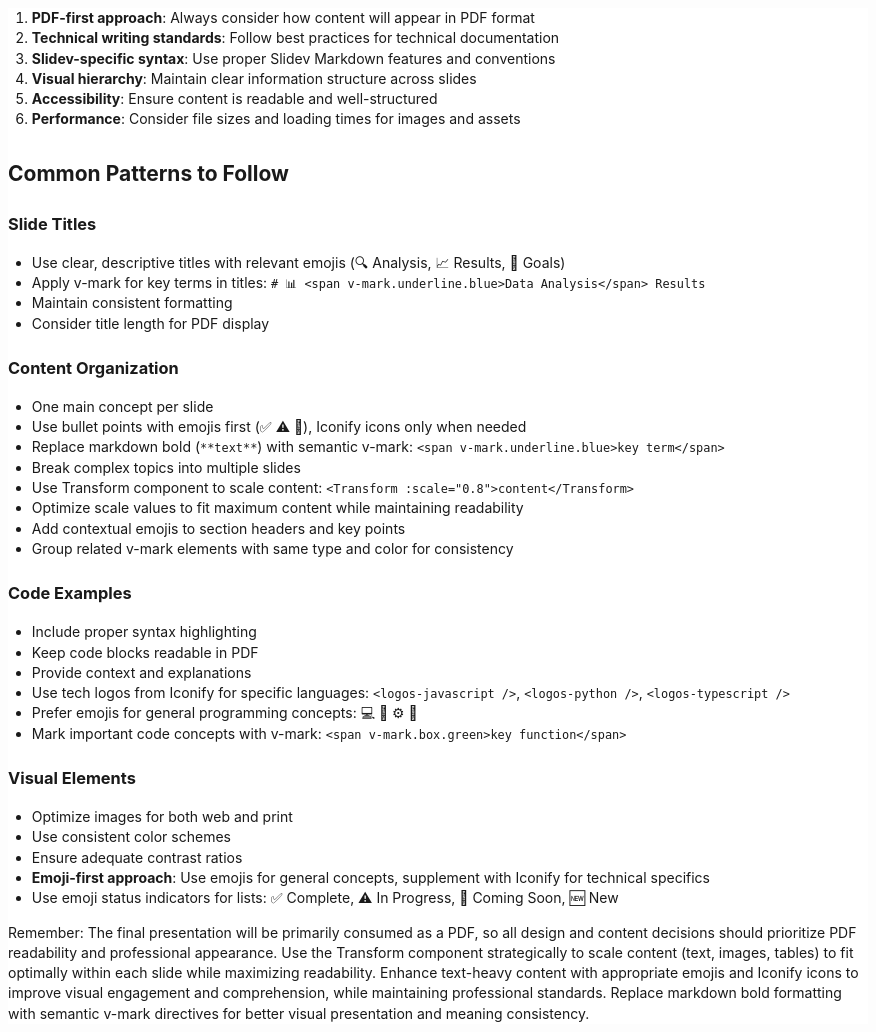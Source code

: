 1. **PDF-first approach**: Always consider how content will appear in PDF format
2. **Technical writing standards**: Follow best practices for technical documentation
3. **Slidev-specific syntax**: Use proper Slidev Markdown features and conventions
4. **Visual hierarchy**: Maintain clear information structure across slides
5. **Accessibility**: Ensure content is readable and well-structured
6. **Performance**: Consider file sizes and loading times for images and assets

## Common Patterns to Follow

### Slide Titles
- Use clear, descriptive titles with relevant emojis (🔍 Analysis, 📈 Results, 🎯 Goals)
- Apply v-mark for key terms in titles: `# 📊 <span v-mark.underline.blue>Data Analysis</span> Results`
- Maintain consistent formatting
- Consider title length for PDF display

### Content Organization
- One main concept per slide
- Use bullet points with emojis first (✅ ⚠️ 🚀), Iconify icons only when needed
- Replace markdown bold (`**text**`) with semantic v-mark: `<span v-mark.underline.blue>key term</span>`
- Break complex topics into multiple slides
- Use Transform component to scale content: `<Transform :scale="0.8">content</Transform>`
- Optimize scale values to fit maximum content while maintaining readability
- Add contextual emojis to section headers and key points
- Group related v-mark elements with same type and color for consistency

### Code Examples
- Include proper syntax highlighting
- Keep code blocks readable in PDF
- Provide context and explanations
- Use tech logos from Iconify for specific languages: `<logos-javascript />`, `<logos-python />`, `<logos-typescript />`
- Prefer emojis for general programming concepts: 💻 🔧 ⚙️ 🐛
- Mark important code concepts with v-mark: `<span v-mark.box.green>key function</span>`

### Visual Elements
- Optimize images for both web and print
- Use consistent color schemes
- Ensure adequate contrast ratios
- **Emoji-first approach**: Use emojis for general concepts, supplement with Iconify for technical specifics
- Use emoji status indicators for lists: ✅ Complete, ⚠️ In Progress, 🚀 Coming Soon, 🆕 New

Remember: The final presentation will be primarily consumed as a PDF, so all design and content decisions should prioritize PDF readability and professional appearance. Use the Transform component strategically to scale content (text, images, tables) to fit optimally within each slide while maximizing readability. Enhance text-heavy content with appropriate emojis and Iconify icons to improve visual engagement and comprehension, while maintaining professional standards. Replace markdown bold formatting with semantic v-mark directives for better visual presentation and meaning consistency.